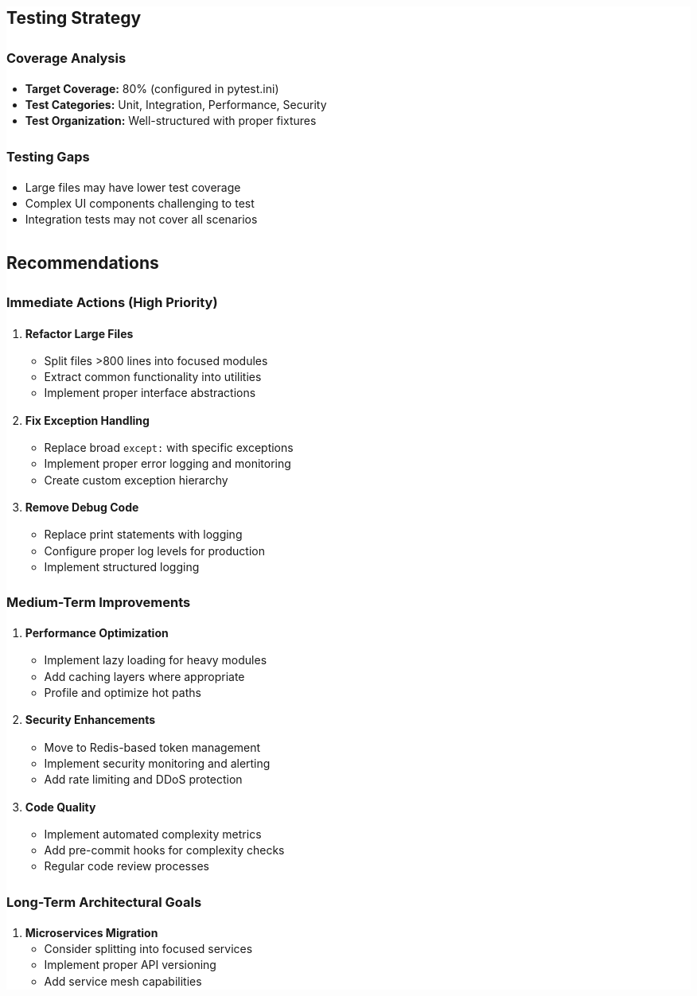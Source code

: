 ## Testing Strategy

### Coverage Analysis
- **Target Coverage:** 80% (configured in pytest.ini)
- **Test Categories:** Unit, Integration, Performance, Security
- **Test Organization:** Well-structured with proper fixtures

### Testing Gaps
- Large files may have lower test coverage
- Complex UI components challenging to test
- Integration tests may not cover all scenarios

## Recommendations

### Immediate Actions (High Priority)

1. **Refactor Large Files**
   - Split files >800 lines into focused modules
   - Extract common functionality into utilities
   - Implement proper interface abstractions

2. **Fix Exception Handling**
   - Replace broad `except:` with specific exceptions
   - Implement proper error logging and monitoring
   - Create custom exception hierarchy

3. **Remove Debug Code**
   - Replace print statements with logging
   - Configure proper log levels for production
   - Implement structured logging

### Medium-Term Improvements

1. **Performance Optimization**
   - Implement lazy loading for heavy modules
   - Add caching layers where appropriate
   - Profile and optimize hot paths

2. **Security Enhancements**
   - Move to Redis-based token management
   - Implement security monitoring and alerting
   - Add rate limiting and DDoS protection

3. **Code Quality**
   - Implement automated complexity metrics
   - Add pre-commit hooks for complexity checks
   - Regular code review processes

### Long-Term Architectural Goals

1. **Microservices Migration**
   - Consider splitting into focused services
   - Implement proper API versioning
   - Add service mesh capabilities
